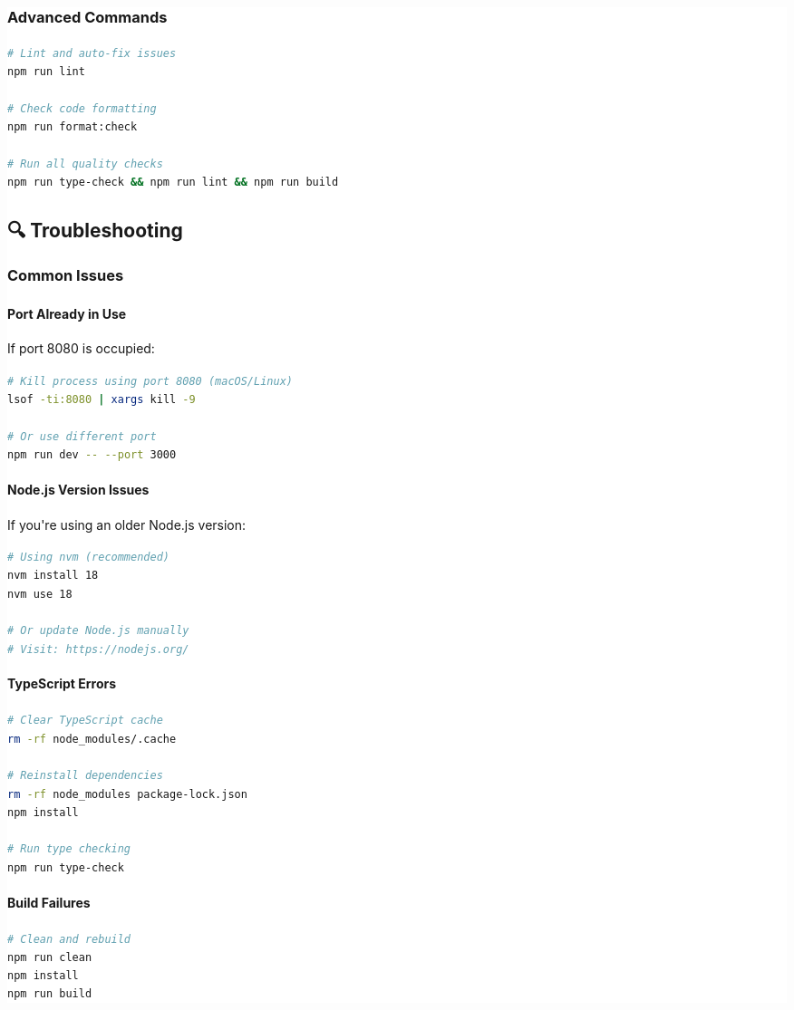 ### Advanced Commands
```bash
# Lint and auto-fix issues
npm run lint

# Check code formatting
npm run format:check

# Run all quality checks
npm run type-check && npm run lint && npm run build
```

## 🔍 Troubleshooting

### Common Issues

#### Port Already in Use
If port 8080 is occupied:
```bash
# Kill process using port 8080 (macOS/Linux)
lsof -ti:8080 | xargs kill -9

# Or use different port
npm run dev -- --port 3000
```

#### Node.js Version Issues
If you're using an older Node.js version:
```bash
# Using nvm (recommended)
nvm install 18
nvm use 18

# Or update Node.js manually
# Visit: https://nodejs.org/
```

#### TypeScript Errors
```bash
# Clear TypeScript cache
rm -rf node_modules/.cache

# Reinstall dependencies
rm -rf node_modules package-lock.json
npm install

# Run type checking
npm run type-check
```

#### Build Failures
```bash
# Clean and rebuild
npm run clean
npm install
npm run build
```

